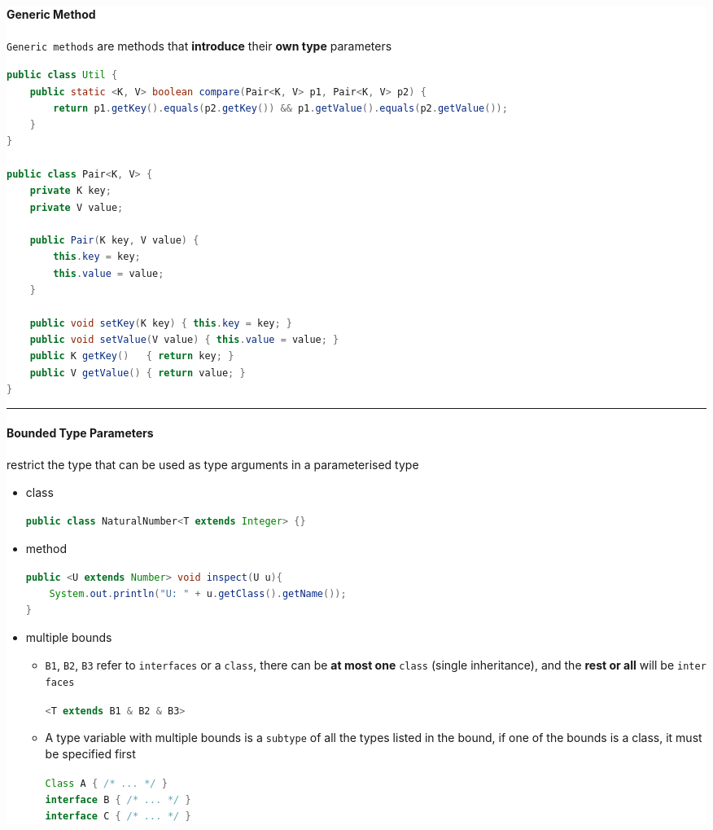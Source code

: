 
#### Generic Method

`Generic methods` are methods that **introduce** their **own type** parameters

```java
public class Util {
    public static <K, V> boolean compare(Pair<K, V> p1, Pair<K, V> p2) {
        return p1.getKey().equals(p2.getKey()) && p1.getValue().equals(p2.getValue());
    }
}

public class Pair<K, V> {
    private K key;
    private V value;

    public Pair(K key, V value) {
        this.key = key;
        this.value = value;
    }

    public void setKey(K key) { this.key = key; }
    public void setValue(V value) { this.value = value; }
    public K getKey()   { return key; }
    public V getValue() { return value; }
}
```

---

#### Bounded Type Parameters

restrict the type that can be used as type arguments in a parameterised type

- class
  ```java
  public class NaturalNumber<T extends Integer> {}
  ```
- method
  ```java
  public <U extends Number> void inspect(U u){
      System.out.println("U: " + u.getClass().getName());
  }
  ```
- multiple bounds

  - `B1`, `B2`, `B3` refer to `interfaces` or a `class`, there can be **at most one** `class` (single inheritance), and the **rest or all** will be `interfaces`
    ```java
    <T extends B1 & B2 & B3>
    ```
  - A type variable with multiple bounds is a `subtype` of all the types listed in the bound, if one of the bounds is a class, it must be specified first

    ```java
    Class A { /* ... */ }
    interface B { /* ... */ }
    interface C { /* ... */ }
